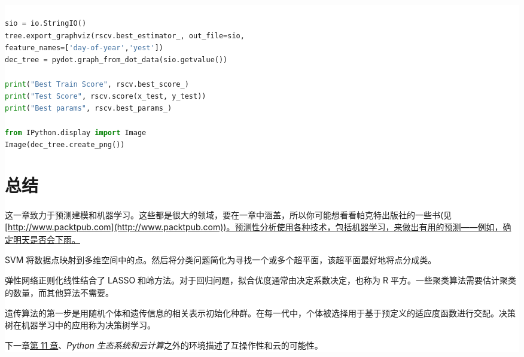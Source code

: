 ```py

sio = io.StringIO() 
tree.export_graphviz(rscv.best_estimator_, out_file=sio,  
feature_names=['day-of-year','yest']) 
dec_tree = pydot.graph_from_dot_data(sio.getvalue()) 

print("Best Train Score", rscv.best_score_) 
print("Test Score", rscv.score(x_test, y_test)) 
print("Best params", rscv.best_params_) 

from IPython.display import Image 
Image(dec_tree.create_png()) 

```

# 总结

这一章致力于预测建模和机器学习。这些都是很大的领域，要在一章中涵盖，所以你可能想看看帕克特出版社的一些书(见[http://www.packtpub.com](http://www.packtpub.com))。预测性分析使用各种技术，包括机器学习，来做出有用的预测——例如，确定明天是否会下雨。

SVM 将数据点映射到多维空间中的点。然后将分类问题简化为寻找一个或多个超平面，该超平面最好地将点分成类。

弹性网络正则化线性结合了 LASSO 和岭方法。对于回归问题，拟合优度通常由决定系数决定，也称为 R 平方。一些聚类算法需要估计聚类的数量，而其他算法不需要。

遗传算法的第一步是用随机个体和遗传信息的相关表示初始化种群。在每一代中，个体被选择用于基于预定义的适应度函数进行交配。决策树在机器学习中的应用称为决策树学习。

下一章[第 11 章](11.html "Chapter 11.  Environments Outside the Python Ecosystem and Cloud Computing")、*Python 生态系统和云计算*之外的环境描述了互操作性和云的可能性。